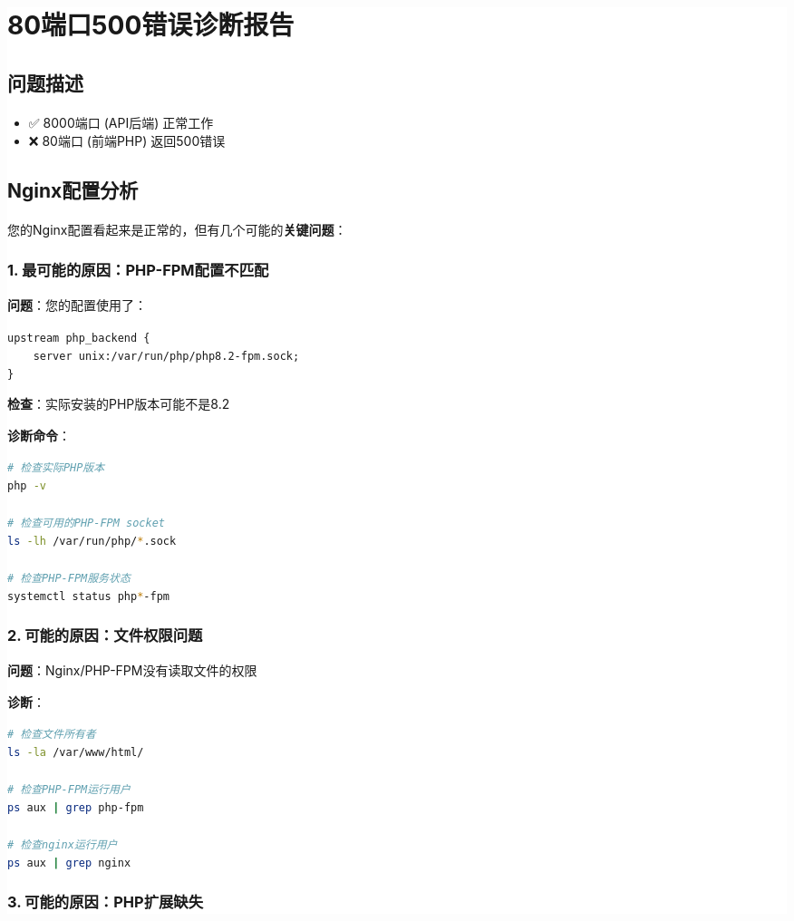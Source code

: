 # 80端口500错误诊断报告

## 问题描述

- ✅ 8000端口 (API后端) 正常工作
- ❌ 80端口 (前端PHP) 返回500错误

## Nginx配置分析

您的Nginx配置看起来是正常的，但有几个可能的**关键问题**：

### 1. 最可能的原因：PHP-FPM配置不匹配

**问题**：您的配置使用了：
```nginx
upstream php_backend {
    server unix:/var/run/php/php8.2-fpm.sock;
}
```

**检查**：实际安装的PHP版本可能不是8.2

**诊断命令**：
```bash
# 检查实际PHP版本
php -v

# 检查可用的PHP-FPM socket
ls -lh /var/run/php/*.sock

# 检查PHP-FPM服务状态
systemctl status php*-fpm
```

### 2. 可能的原因：文件权限问题

**问题**：Nginx/PHP-FPM没有读取文件的权限

**诊断**：
```bash
# 检查文件所有者
ls -la /var/www/html/

# 检查PHP-FPM运行用户
ps aux | grep php-fpm

# 检查nginx运行用户
ps aux | grep nginx
```

### 3. 可能的原因：PHP扩展缺失
